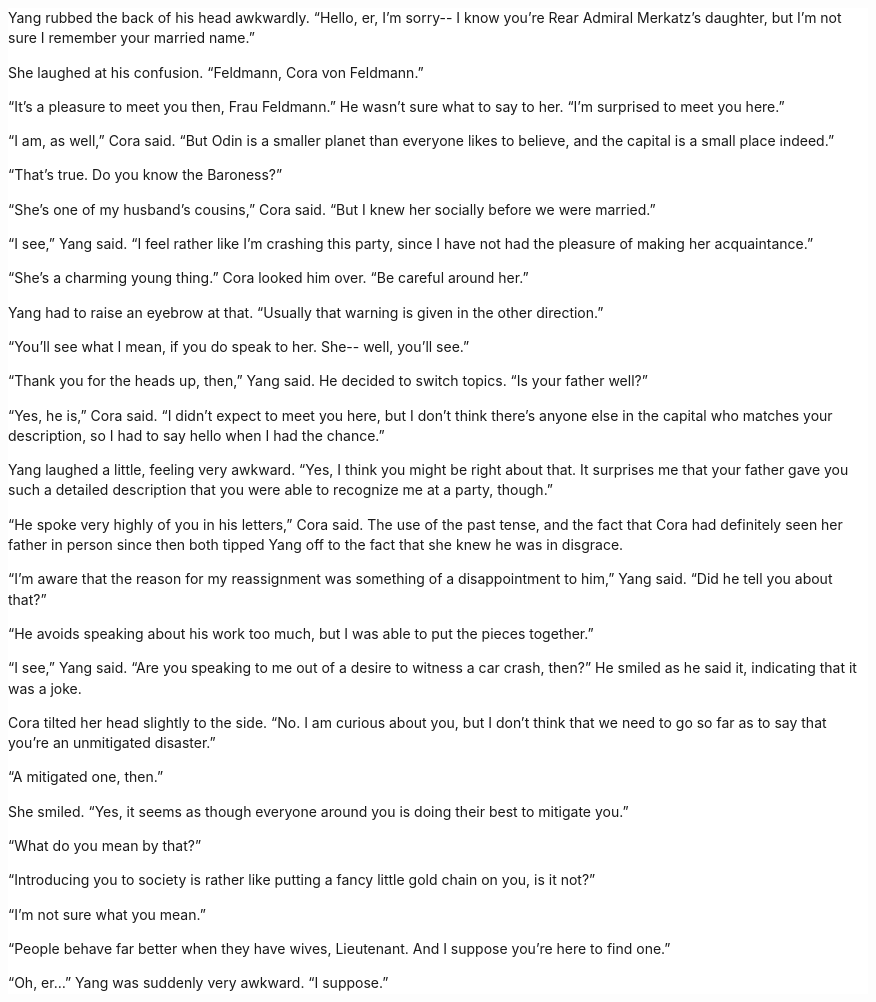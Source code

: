 Yang rubbed the back of his head awkwardly. “Hello, er, I’m sorry-- I know you’re Rear Admiral Merkatz’s daughter, but I’m not sure I remember your married name.”

She laughed at his confusion. “Feldmann, Cora von Feldmann.”

“It’s a pleasure to meet you then, Frau Feldmann.” He wasn’t sure what to say to her. “I’m surprised to meet you here.”

“I am, as well,” Cora said. “But Odin is a smaller planet than everyone likes to believe, and the capital is a small place indeed.”

“That’s true. Do you know the Baroness?”

“She’s one of my husband’s cousins,” Cora said. “But I knew her socially before we were married.”

“I see,” Yang said. “I feel rather like I’m crashing this party, since I have not had the pleasure of making her acquaintance.”

“She’s a charming young thing.” Cora looked him over. “Be careful around her.”

Yang had to raise an eyebrow at that. “Usually that warning is given in the other direction.”

“You’ll see what I mean, if you do speak to her. She-- well, you’ll see.”

“Thank you for the heads up, then,” Yang said. He decided to switch topics. “Is your father well?”

“Yes, he is,” Cora said. “I didn’t expect to meet you here, but I don’t think there’s anyone else in the capital who matches your description, so I had to say hello when I had the chance.”

Yang laughed a little, feeling very awkward. “Yes, I think you might be right about that. It surprises me that your father gave you such a detailed description that you were able to recognize me at a party, though.”

“He spoke very highly of you in his letters,” Cora said. The use of the past tense, and the fact that Cora had definitely seen her father in person since then both tipped Yang off to the fact that she knew he was in disgrace.

“I’m aware that the reason for my reassignment was something of a disappointment to him,” Yang said. “Did he tell you about that?”

“He avoids speaking about his work too much, but I was able to put the pieces together.”

“I see,” Yang said. “Are you speaking to me out of a desire to witness a car crash, then?” He smiled as he said it, indicating that it was a joke.

Cora tilted her head slightly to the side. “No. I am curious about you, but I don’t think that we need to go so far as to say that you’re an unmitigated disaster.”

“A mitigated one, then.”

She smiled. “Yes, it seems as though everyone around you is doing their best to mitigate you.”

“What do you mean by that?”

“Introducing you to society is rather like putting a fancy little gold chain on you, is it not?”

“I’m not sure what you mean.”

“People behave far better when they have wives, Lieutenant. And I suppose you’re here to find one.”

“Oh, er…” Yang was suddenly very awkward. “I suppose.”

